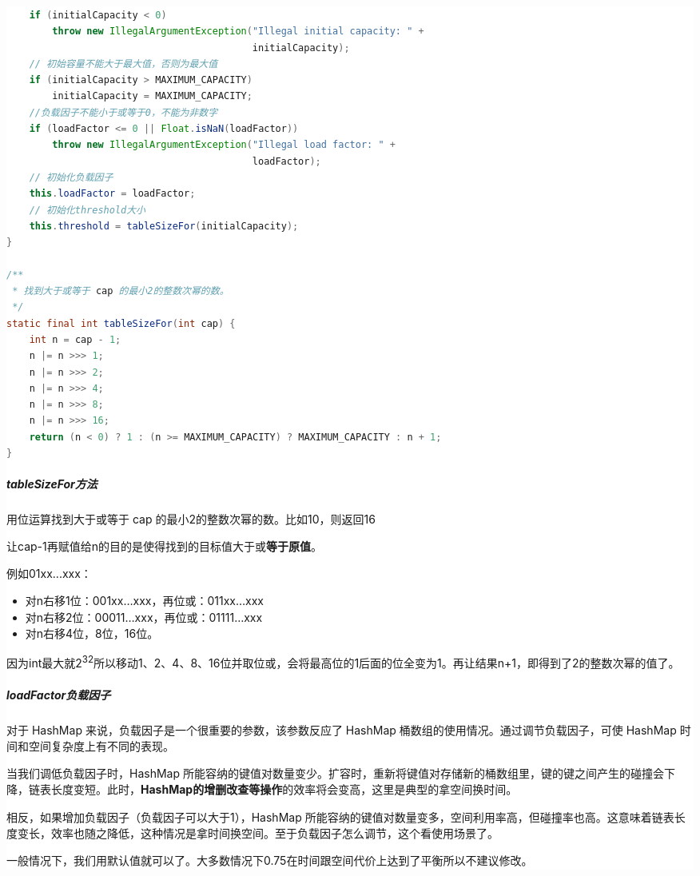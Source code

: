 ```java
    if (initialCapacity < 0)
        throw new IllegalArgumentException("Illegal initial capacity: " +
                                           initialCapacity);
    // 初始容量不能大于最大值，否则为最大值
    if (initialCapacity > MAXIMUM_CAPACITY)
        initialCapacity = MAXIMUM_CAPACITY;
    //负载因子不能小于或等于0，不能为非数字
    if (loadFactor <= 0 || Float.isNaN(loadFactor))
        throw new IllegalArgumentException("Illegal load factor: " +
                                           loadFactor);
    // 初始化负载因子
    this.loadFactor = loadFactor;
    // 初始化threshold大小
    this.threshold = tableSizeFor(initialCapacity);
}

/**
 * 找到大于或等于 cap 的最小2的整数次幂的数。
 */
static final int tableSizeFor(int cap) {
    int n = cap - 1;
    n |= n >>> 1;
    n |= n >>> 2;
    n |= n >>> 4;
    n |= n >>> 8;
    n |= n >>> 16;
    return (n < 0) ? 1 : (n >= MAXIMUM_CAPACITY) ? MAXIMUM_CAPACITY : n + 1;
}
```

##### tableSizeFor方法

用位运算找到大于或等于 cap 的最小2的整数次幂的数。比如10，则返回16

让cap-1再赋值给n的目的是使得找到的目标值大于或**等于原值**。

例如01xx...xxx：

* 对n右移1位：001xx…xxx，再位或：011xx…xxx
* 对n右移2位：00011…xxx，再位或：01111…xxx
* 对n右移4位，8位，16位。

因为int最大就$2^32$所以移动1、2、4、8、16位并取位或，会将最高位的1后面的位全变为1。再让结果n+1，即得到了2的整数次幂的值了。

##### loadFactor负载因子

对于 HashMap 来说，负载因子是一个很重要的参数，该参数反应了 HashMap 桶数组的使用情况。通过调节负载因子，可使 HashMap 时间和空间复杂度上有不同的表现。

当我们调低负载因子时，HashMap 所能容纳的键值对数量变少。扩容时，重新将键值对存储新的桶数组里，键的键之间产生的碰撞会下降，链表长度变短。此时，**HashMap的增删改查等操作**的效率将会变高，这里是典型的拿空间换时间。

相反，如果增加负载因子（负载因子可以大于1），HashMap 所能容纳的键值对数量变多，空间利用率高，但碰撞率也高。这意味着链表长度变长，效率也随之降低，这种情况是拿时间换空间。至于负载因子怎么调节，这个看使用场景了。

一般情况下，我们用默认值就可以了。大多数情况下0.75在时间跟空间代价上达到了平衡所以不建议修改。
